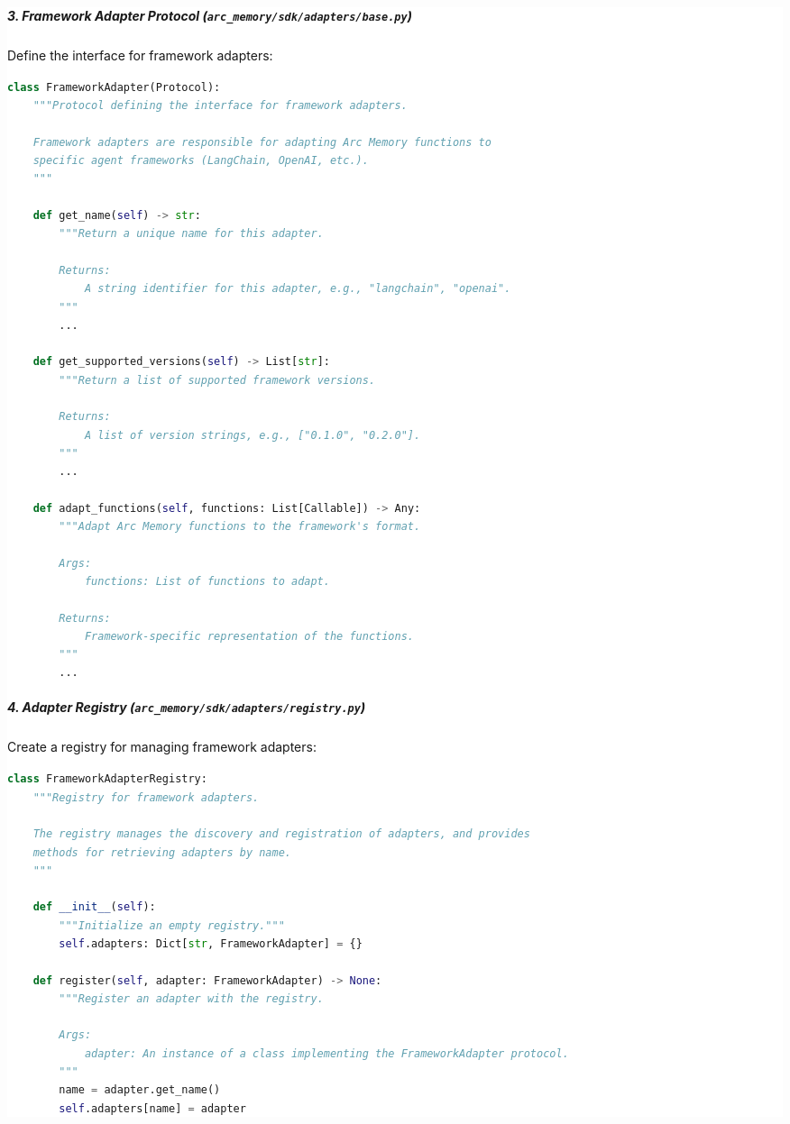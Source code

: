 ##### 3. Framework Adapter Protocol (`arc_memory/sdk/adapters/base.py`)

Define the interface for framework adapters:

```python
class FrameworkAdapter(Protocol):
    """Protocol defining the interface for framework adapters.

    Framework adapters are responsible for adapting Arc Memory functions to
    specific agent frameworks (LangChain, OpenAI, etc.).
    """

    def get_name(self) -> str:
        """Return a unique name for this adapter.

        Returns:
            A string identifier for this adapter, e.g., "langchain", "openai".
        """
        ...

    def get_supported_versions(self) -> List[str]:
        """Return a list of supported framework versions.

        Returns:
            A list of version strings, e.g., ["0.1.0", "0.2.0"].
        """
        ...

    def adapt_functions(self, functions: List[Callable]) -> Any:
        """Adapt Arc Memory functions to the framework's format.

        Args:
            functions: List of functions to adapt.

        Returns:
            Framework-specific representation of the functions.
        """
        ...
```

##### 4. Adapter Registry (`arc_memory/sdk/adapters/registry.py`)

Create a registry for managing framework adapters:

```python
class FrameworkAdapterRegistry:
    """Registry for framework adapters.

    The registry manages the discovery and registration of adapters, and provides
    methods for retrieving adapters by name.
    """

    def __init__(self):
        """Initialize an empty registry."""
        self.adapters: Dict[str, FrameworkAdapter] = {}

    def register(self, adapter: FrameworkAdapter) -> None:
        """Register an adapter with the registry.

        Args:
            adapter: An instance of a class implementing the FrameworkAdapter protocol.
        """
        name = adapter.get_name()
        self.adapters[name] = adapter
```